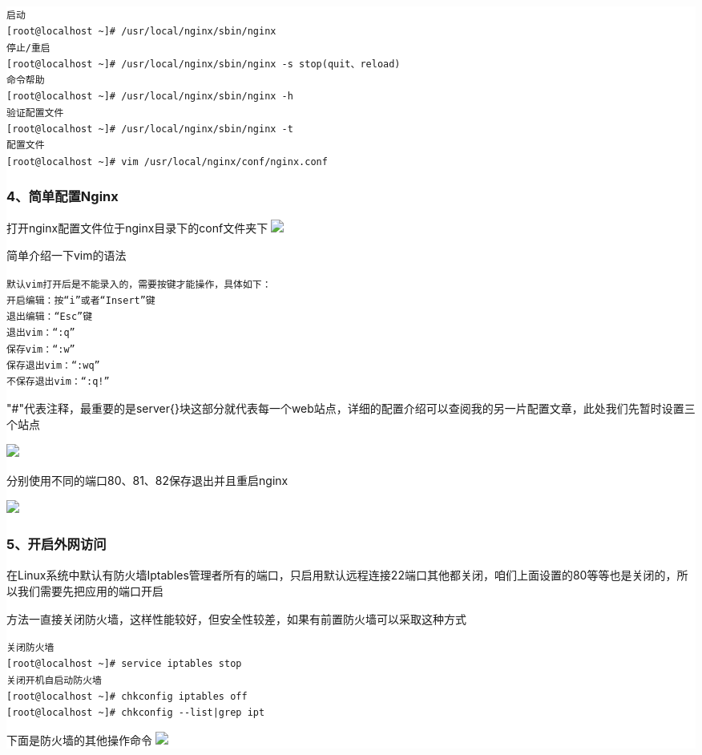 ```
启动
[root@localhost ~]# /usr/local/nginx/sbin/nginx
停止/重启
[root@localhost ~]# /usr/local/nginx/sbin/nginx -s stop(quit、reload)
命令帮助
[root@localhost ~]# /usr/local/nginx/sbin/nginx -h
验证配置文件
[root@localhost ~]# /usr/local/nginx/sbin/nginx -t
配置文件
[root@localhost ~]# vim /usr/local/nginx/conf/nginx.conf
```

### 4、简单配置Nginx

打开nginx配置文件位于nginx目录下的conf文件夹下
<a data-fancybox title="" href="https://images2015.cnblogs.com/blog/172889/201704/172889-20170418164812196-1164065507.png">![](https://images2015.cnblogs.com/blog/172889/201704/172889-20170418164812196-1164065507.png)</a>


简单介绍一下vim的语法

```
默认vim打开后是不能录入的，需要按键才能操作，具体如下：
开启编辑：按“i”或者“Insert”键
退出编辑：“Esc”键
退出vim：“:q”
保存vim：“:w”
保存退出vim：“:wq”
不保存退出vim：“:q!”
```
"#"代表注释，最重要的是server{}块这部分就代表每一个web站点，详细的配置介绍可以查阅我的另一片配置文章，此处我们先暂时设置三个站点

 <a data-fancybox title="" href="https://images2015.cnblogs.com/blog/172889/201704/172889-20170418173628696-1685332558.png">![](https://images2015.cnblogs.com/blog/172889/201704/172889-20170418173628696-1685332558.png)</a>

分别使用不同的端口80、81、82保存退出并且重启nginx

<a data-fancybox title="" href="https://images2015.cnblogs.com/blog/172889/201704/172889-20170418174444118-588824024.png">![](https://images2015.cnblogs.com/blog/172889/201704/172889-20170418174444118-588824024.png)</a>

### 5、开启外网访问

在Linux系统中默认有防火墙Iptables管理者所有的端口，只启用默认远程连接22端口其他都关闭，咱们上面设置的80等等也是关闭的，所以我们需要先把应用的端口开启

方法一直接关闭防火墙，这样性能较好，但安全性较差，如果有前置防火墙可以采取这种方式
```
关闭防火墙
[root@localhost ~]# service iptables stop
关闭开机自启动防火墙
[root@localhost ~]# chkconfig iptables off
[root@localhost ~]# chkconfig --list|grep ipt
```
下面是防火墙的其他操作命令
<a data-fancybox title="" href="https://images2015.cnblogs.com/blog/172889/201704/172889-20170418175910868-1921833075.png">![](https://images2015.cnblogs.com/blog/172889/201704/172889-20170418175910868-1921833075.png)</a>
